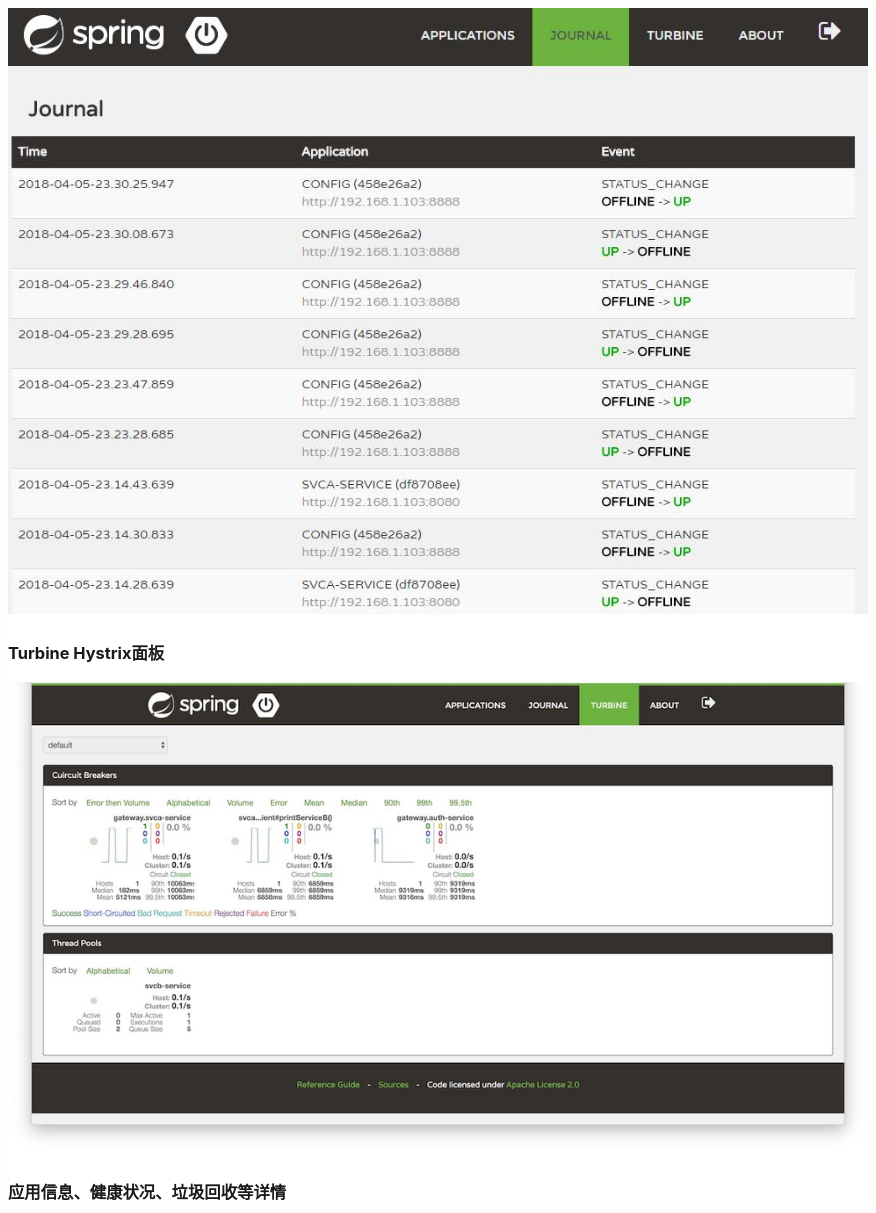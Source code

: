 ![monitor](/screenshots/monitor2.jpg)
### Turbine Hystrix面板
![monitor](/screenshots/monitor3.jpg)
### 应用信息、健康状况、垃圾回收等详情